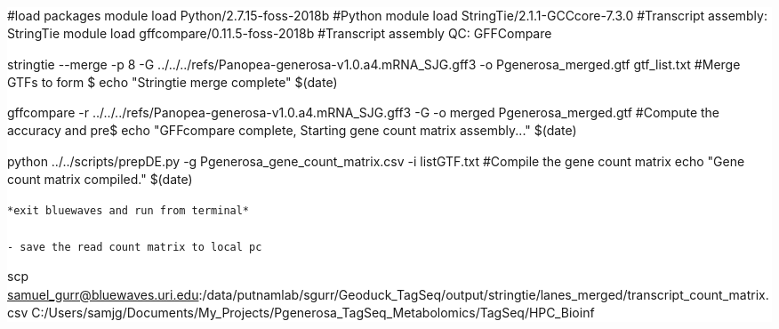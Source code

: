 #load packages
module load Python/2.7.15-foss-2018b #Python
module load StringTie/2.1.1-GCCcore-7.3.0 #Transcript assembly: StringTie
module load gffcompare/0.11.5-foss-2018b #Transcript assembly QC: GFFCompare

stringtie --merge -p 8 -G ../../../refs/Panopea-generosa-v1.0.a4.mRNA_SJG.gff3 -o Pgenerosa_merged.gtf gtf_list.txt #Merge GTFs to form $
echo "Stringtie merge complete" $(date)

gffcompare -r ../../../refs/Panopea-generosa-v1.0.a4.mRNA_SJG.gff3 -G -o merged Pgenerosa_merged.gtf #Compute the accuracy and pre$
echo "GFFcompare complete, Starting gene count matrix assembly..." $(date)

python ../../scripts/prepDE.py -g Pgenerosa_gene_count_matrix.csv -i listGTF.txt #Compile the gene count matrix
echo "Gene count matrix compiled." $(date)
```
*exit bluewaves and run from terminal*

- save the read count matrix to local pc
```
scp  samuel_gurr@bluewaves.uri.edu:/data/putnamlab/sgurr/Geoduck_TagSeq/output/stringtie/lanes_merged/transcript_count_matrix.csv C:/Users/samjg/Documents/My_Projects/Pgenerosa_TagSeq_Metabolomics/TagSeq/HPC_Bioinf
```
